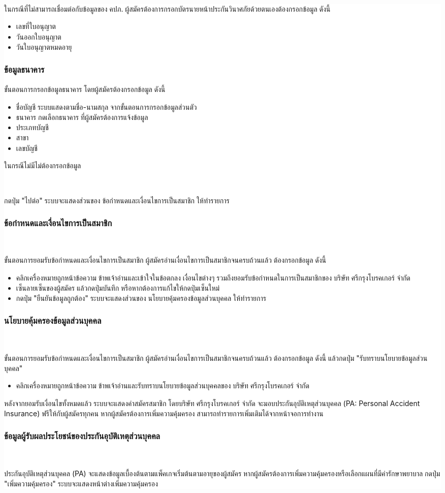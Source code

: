 ในกรณีที่ไม่สามารถเชื่อมต่อกับข้อมูลของ คปภ. ผู้สมัครต้องการกรอกบัตรนายหน้าประกันวินาศภัยด้วยตนเองต้องกรอกข้อมูล ดังนี้

* เลขที่ใบอนุญาต
* วันออกใบอนุญาต
* วันใบอนุญาตหมดอายุ

### ข้อมูลธนาคาร

ขั้นตอนการกรอกข้อมูลธนาคาร โดยผู้สมัครต้องกรอกข้อมูล ดังนี้

* ชื่อบัญชี ระบบแสดงตามชื่อ-นามสกุล จากขั้นตอนการกรอกข้อมูลส่วนตัว
* ธนาคาร กดเลือกธนาคาร ที่ผู้สมัครต้องการแจ้งข้อมูล
* ประเภทบัญชี
* สาขา
* เลขบัญชี

ในกรณีไม่มีไม่ต้องกรอกข้อมูล

<figure><img src="https://drive.google.com/uc?export=view&#x26;id=1ooCvWd-cYShLD51kkR1U_KZrn_S1Nb_K" alt=""><figcaption></figcaption></figure>

กดปุ่ม "ไปต่อ" ระบบจะแสดงส่วนของ ข้อกำหนดและเงื่อนไขการเป็นสมาชิก ให้ทำรายการ

### ข้อกำหนดและเงื่อนไขการเป็นสมาชิก

<figure><img src="https://drive.google.com/uc?export=view&#x26;id=1BYh4M1XB6CWZ4OrCguWf_30iGnhQxhal" alt=""><figcaption></figcaption></figure>

ขั้นตอนการยอมรับข้อกำหนดและเงื่อนไขการเป็นสมาชิก ผู้สมัครอ่านเงื่อนไขการเป็นสมาชิกจนครบถ้วนแล้ว ต้องกรอกข้อมูล ดังนี้

* คลิกเครื่องหมายถูกหน้าข้อความ ข้าพเจ้าอ่านและเข้าใจในข้อตกลง เงื่อนไขต่างๆ รวมถึงยอมรับข้อกำหนดในการเป็นสมาชิกของ บริษัท ศรีกรุงโบรคเกอร์ จำกัด
* เซ็นลายเซ็นของผู้สมัคร แล้วกดปุ่มบันทึก หรือหากต้องการแก้ไขให้กดปุ่มเซ็นใหม่
* กดปุ่ม "ยืนยันข้อมูลถูกต้อง" ระบบจะแสดงส่วนของ นโยบายคุ้มครองข้อมูลส่วนบุคคล ให้ทำรายการ

### นโยบายคุ้มครองข้อมูลส่วนบุคคล

<figure><img src="https://drive.google.com/uc?export=view&#x26;id=1BsuFCkAf8I_JqznJSHedKvuEe_wk9n0L" alt=""><figcaption></figcaption></figure>

ขั้นตอนการยอมรับข้อกำหนดและเงื่อนไขการเป็นสมาชิก ผู้สมัครอ่านเงื่อนไขการเป็นสมาชิกจนครบถ้วนแล้ว ต้องกรอกข้อมูล ดังนี้ แล้วกดปุ่ม "รับทราบนโยบายข้อมูลส่วนบุคคล"

* คลิกเครื่องหมายถูกหน้าข้อความ ข้าพเจ้าอ่านและรับทราบนโยบายข้อมูลส่วนบุคคลของ บริษัท ศรีกรุงโบรคเกอร์ จำกัด

หลังจากยอมรับเงื่อนไขทั้งหมดแล้ว ระบบจะแสดงค่าสมัครสมาชิก โดยบริษัท ศรีกรุงโบรคเกอร์ จำกัด จะมอบประกันอุบัติเหตุส่วนบุคคล (PA: Personal Accident Insurance) ฟรีให้กับผู้สมัครทุกคน หากผู้สมัครต้องการเพิ่มความคุ้มครอง สามารถทำรายการเพิ่มเติมได้จากหน้าจอการทำงาน

### ข้อมูลผู้รับผลประโยชน์ของประกันอุบัติเหตุส่วนบุคคล

<figure><img src="https://drive.google.com/uc?export=view&#x26;id=1Sgu4u1AWsDKUuyQ0Z15XGONlcNZfktPo" alt=""><figcaption></figcaption></figure>

ประกันอุบัติเหตุส่วนบุคคล (PA) จะแสดงข้อมูลเบื้องต้นตามแพ็คเกจเริ่มต้นตามอายุของผู้สมัคร หากผู้สมัครต้องการเพิ่มความคุ้มครองหรือเลือกแผนที่มีค่ารักษาพยาบาล กดปุ่ม "เพิ่มความคุ้มครอง" ระบบจะแสดงหน้าต่างเพิ่มความคุ้มครอง
